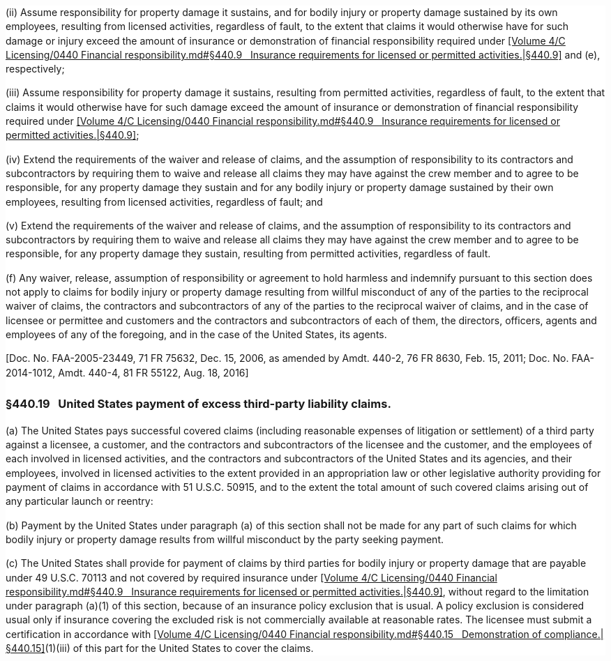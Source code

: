 \(ii\) Assume responsibility for property damage it sustains, and for bodily injury or property damage sustained by its own employees, resulting from licensed activities, regardless of fault, to the extent that claims it would otherwise have for such damage or injury exceed the amount of insurance or demonstration of financial responsibility required under [[Volume 4/C Licensing/0440 Financial responsibility.md#§440.9   Insurance requirements for licensed or permitted activities.|§440.9]](c) and (e), respectively;

\(iii\) Assume responsibility for property damage it sustains, resulting from permitted activities, regardless of fault, to the extent that claims it would otherwise have for such damage exceed the amount of insurance or demonstration of financial responsibility required under [[Volume 4/C Licensing/0440 Financial responsibility.md#§440.9   Insurance requirements for licensed or permitted activities.|§440.9]](e);

\(iv\) Extend the requirements of the waiver and release of claims, and the assumption of responsibility to its contractors and subcontractors by requiring them to waive and release all claims they may have against the crew member and to agree to be responsible, for any property damage they sustain and for any bodily injury or property damage sustained by their own employees, resulting from licensed activities, regardless of fault; and

\(v\) Extend the requirements of the waiver and release of claims, and the assumption of responsibility to its contractors and subcontractors by requiring them to waive and release all claims they may have against the crew member and to agree to be responsible, for any property damage they sustain, resulting from permitted activities, regardless of fault.

\(f\) Any waiver, release, assumption of responsibility or agreement to hold harmless and indemnify pursuant to this section does not apply to claims for bodily injury or property damage resulting from willful misconduct of any of the parties to the reciprocal waiver of claims, the contractors and subcontractors of any of the parties to the reciprocal waiver of claims, and in the case of licensee or permittee and customers and the contractors and subcontractors of each of them, the directors, officers, agents and employees of any of the foregoing, and in the case of the United States, its agents.

\[Doc. No. FAA-2005-23449, 71 FR 75632, Dec. 15, 2006, as amended by Amdt. 440-2, 76 FR 8630, Feb. 15, 2011; Doc. No. FAA-2014-1012, Amdt. 440-4, 81 FR 55122, Aug. 18, 2016\]

### §440.19   United States payment of excess third-party liability claims.

\(a\) The United States pays successful covered claims (including reasonable expenses of litigation or settlement) of a third party against a licensee, a customer, and the contractors and subcontractors of the licensee and the customer, and the employees of each involved in licensed activities, and the contractors and subcontractors of the United States and its agencies, and their employees, involved in licensed activities to the extent provided in an appropriation law or other legislative authority providing for payment of claims in accordance with 51 U.S.C. 50915, and to the extent the total amount of such covered claims arising out of any particular launch or reentry:

\(b\) Payment by the United States under paragraph (a) of this section shall not be made for any part of such claims for which bodily injury or property damage results from willful misconduct by the party seeking payment.

\(c\) The United States shall provide for payment of claims by third parties for bodily injury or property damage that are payable under 49 U.S.C. 70113 and not covered by required insurance under [[Volume 4/C Licensing/0440 Financial responsibility.md#§440.9   Insurance requirements for licensed or permitted activities.|§440.9]](b), without regard to the limitation under paragraph (a)(1) of this section, because of an insurance policy exclusion that is usual. A policy exclusion is considered usual only if insurance covering the excluded risk is not commercially available at reasonable rates. The licensee must submit a certification in accordance with [[Volume 4/C Licensing/0440 Financial responsibility.md#§440.15   Demonstration of compliance.|§440.15]](c)(1)(iii) of this part for the United States to cover the claims.
